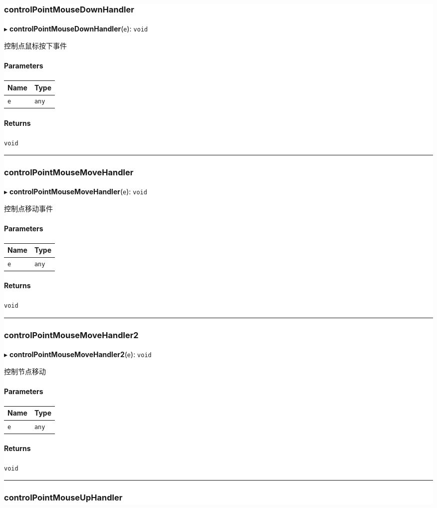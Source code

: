 ### controlPointMouseDownHandler

▸ **controlPointMouseDownHandler**(`e`): `void`

控制点鼠标按下事件

#### Parameters

| Name | Type |
| :------ | :------ |
| `e` | `any` |

#### Returns

`void`

___

### controlPointMouseMoveHandler

▸ **controlPointMouseMoveHandler**(`e`): `void`

控制点移动事件

#### Parameters

| Name | Type |
| :------ | :------ |
| `e` | `any` |

#### Returns

`void`

___

### controlPointMouseMoveHandler2

▸ **controlPointMouseMoveHandler2**(`e`): `void`

控制节点移动

#### Parameters

| Name | Type |
| :------ | :------ |
| `e` | `any` |

#### Returns

`void`

___

### controlPointMouseUpHandler
